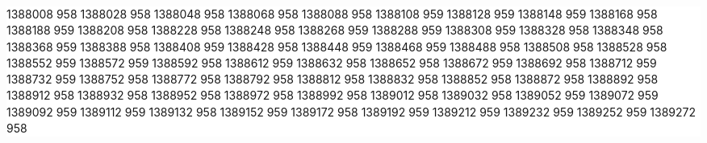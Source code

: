 1388008	958
1388028	958
1388048	958
1388068	958
1388088	958
1388108	959
1388128	959
1388148	959
1388168	958
1388188	959
1388208	958
1388228	958
1388248	958
1388268	959
1388288	959
1388308	959
1388328	958
1388348	958
1388368	959
1388388	958
1388408	959
1388428	958
1388448	959
1388468	959
1388488	958
1388508	958
1388528	958
1388552	959
1388572	959
1388592	958
1388612	959
1388632	958
1388652	958
1388672	959
1388692	958
1388712	959
1388732	959
1388752	958
1388772	958
1388792	958
1388812	958
1388832	958
1388852	958
1388872	958
1388892	958
1388912	958
1388932	958
1388952	958
1388972	958
1388992	958
1389012	958
1389032	958
1389052	959
1389072	959
1389092	959
1389112	959
1389132	958
1389152	959
1389172	958
1389192	959
1389212	959
1389232	959
1389252	959
1389272	958
